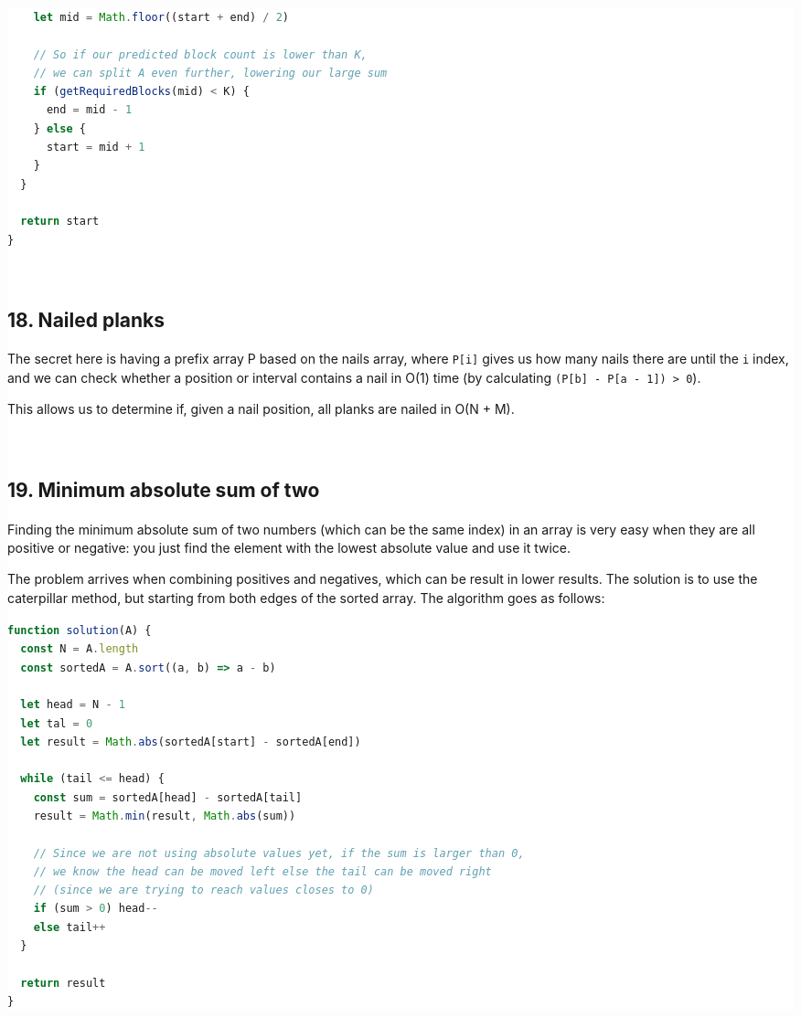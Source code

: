 ```jsx
    let mid = Math.floor((start + end) / 2)

    // So if our predicted block count is lower than K,
    // we can split A even further, lowering our large sum
    if (getRequiredBlocks(mid) < K) {
      end = mid - 1
    } else {
      start = mid + 1
    }
  }

  return start
}
```

<br/>

## 18. Nailed planks

The secret here is having a prefix array P based on the nails array, where `P[i]` gives us how many nails there are until the `i` index, and we can check whether a position or interval contains a nail in O(1) time (by calculating `(P[b] - P[a - 1]) > 0`).

This allows us to determine if, given a nail position, all planks are nailed in O(N + M).

<br/>

## 19. Minimum absolute sum of two

Finding the minimum absolute sum of two numbers (which can be the same index) in an array is very easy when they are all positive or negative: you just find the element with the lowest absolute value and use it twice.

The problem arrives when combining positives and negatives, which can be result in lower results. The solution is to use the caterpillar method, but starting from both edges of the sorted array. The algorithm goes as follows:

```jsx
function solution(A) {
  const N = A.length
  const sortedA = A.sort((a, b) => a - b)

  let head = N - 1
  let tal = 0
  let result = Math.abs(sortedA[start] - sortedA[end])

  while (tail <= head) {
    const sum = sortedA[head] - sortedA[tail]
    result = Math.min(result, Math.abs(sum))

    // Since we are not using absolute values yet, if the sum is larger than 0,
    // we know the head can be moved left else the tail can be moved right
    // (since we are trying to reach values closes to 0)
    if (sum > 0) head--
    else tail++
  }

  return result
}
```
